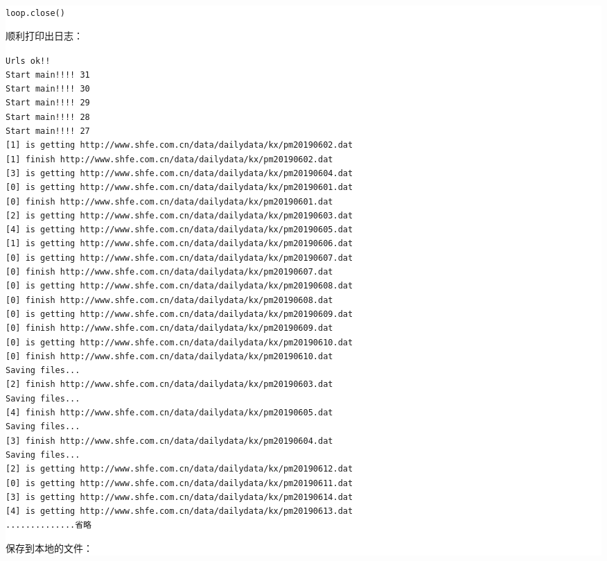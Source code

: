 ```python
loop.close()

```

顺利打印出日志：

```text
Urls ok!!
Start main!!!! 31
Start main!!!! 30
Start main!!!! 29
Start main!!!! 28
Start main!!!! 27
[1] is getting http://www.shfe.com.cn/data/dailydata/kx/pm20190602.dat
[1] finish http://www.shfe.com.cn/data/dailydata/kx/pm20190602.dat
[3] is getting http://www.shfe.com.cn/data/dailydata/kx/pm20190604.dat
[0] is getting http://www.shfe.com.cn/data/dailydata/kx/pm20190601.dat
[0] finish http://www.shfe.com.cn/data/dailydata/kx/pm20190601.dat
[2] is getting http://www.shfe.com.cn/data/dailydata/kx/pm20190603.dat
[4] is getting http://www.shfe.com.cn/data/dailydata/kx/pm20190605.dat
[1] is getting http://www.shfe.com.cn/data/dailydata/kx/pm20190606.dat
[0] is getting http://www.shfe.com.cn/data/dailydata/kx/pm20190607.dat
[0] finish http://www.shfe.com.cn/data/dailydata/kx/pm20190607.dat
[0] is getting http://www.shfe.com.cn/data/dailydata/kx/pm20190608.dat
[0] finish http://www.shfe.com.cn/data/dailydata/kx/pm20190608.dat
[0] is getting http://www.shfe.com.cn/data/dailydata/kx/pm20190609.dat
[0] finish http://www.shfe.com.cn/data/dailydata/kx/pm20190609.dat
[0] is getting http://www.shfe.com.cn/data/dailydata/kx/pm20190610.dat
[0] finish http://www.shfe.com.cn/data/dailydata/kx/pm20190610.dat
Saving files...
[2] finish http://www.shfe.com.cn/data/dailydata/kx/pm20190603.dat
Saving files...
[4] finish http://www.shfe.com.cn/data/dailydata/kx/pm20190605.dat
Saving files...
[3] finish http://www.shfe.com.cn/data/dailydata/kx/pm20190604.dat
Saving files...
[2] is getting http://www.shfe.com.cn/data/dailydata/kx/pm20190612.dat
[0] is getting http://www.shfe.com.cn/data/dailydata/kx/pm20190611.dat
[3] is getting http://www.shfe.com.cn/data/dailydata/kx/pm20190614.dat
[4] is getting http://www.shfe.com.cn/data/dailydata/kx/pm20190613.dat
..............省略
```

保存到本地的文件：

